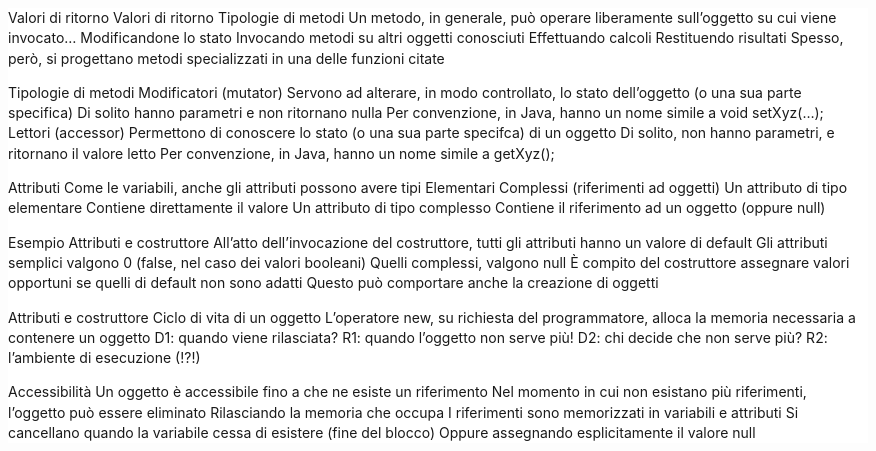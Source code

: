 Valori di ritorno
Valori di ritorno
Tipologie di metodi
Un metodo, in generale, può operare liberamente sull’oggetto su cui viene invocato…
Modificandone lo stato
Invocando metodi su altri oggetti conosciuti
Effettuando calcoli
Restituendo risultati
Spesso, però, si progettano metodi specializzati in una delle funzioni citate

Tipologie di metodi
Modificatori (mutator)
Servono ad alterare, in modo controllato, lo stato dell’oggetto (o una sua parte specifica)
Di solito hanno parametri e non ritornano nulla
Per convenzione, in Java, hanno un nome simile a
void setXyz(…);
Lettori (accessor)
Permettono di conoscere lo stato (o una sua parte specifca) di un oggetto
Di solito, non hanno parametri, e ritornano il valore letto
Per convenzione, in Java, hanno un nome simile a 
<tipoRitornato> getXyz();


Attributi
Come le variabili, anche gli attributi possono avere tipi
Elementari
Complessi (riferimenti ad oggetti)
Un attributo di tipo elementare 
Contiene direttamente il valore
Un attributo di tipo complesso
Contiene il riferimento ad un oggetto (oppure null)

Esempio
Attributi e costruttore
All’atto dell’invocazione del costruttore, tutti gli attributi hanno un valore di default
Gli attributi semplici valgono 0 (false, nel caso dei valori booleani)
Quelli complessi, valgono null
È compito del costruttore assegnare valori opportuni se quelli di default non sono adatti
Questo può comportare anche la creazione di oggetti

Attributi e costruttore
Ciclo di vita di un oggetto
L’operatore new, su richiesta del programmatore, alloca la memoria necessaria a contenere un oggetto
D1: quando viene rilasciata?
R1: quando l’oggetto non serve più!
D2: chi decide che non serve più?
R2: l’ambiente di esecuzione (!?!)


Accessibilità
Un oggetto è accessibile fino a che ne esiste un riferimento
Nel momento in cui non esistano più riferimenti, l’oggetto può essere eliminato
Rilasciando la memoria che occupa
I riferimenti sono memorizzati in variabili e attributi
Si cancellano quando la variabile cessa di esistere (fine del blocco) 
Oppure assegnando esplicitamente il valore null
